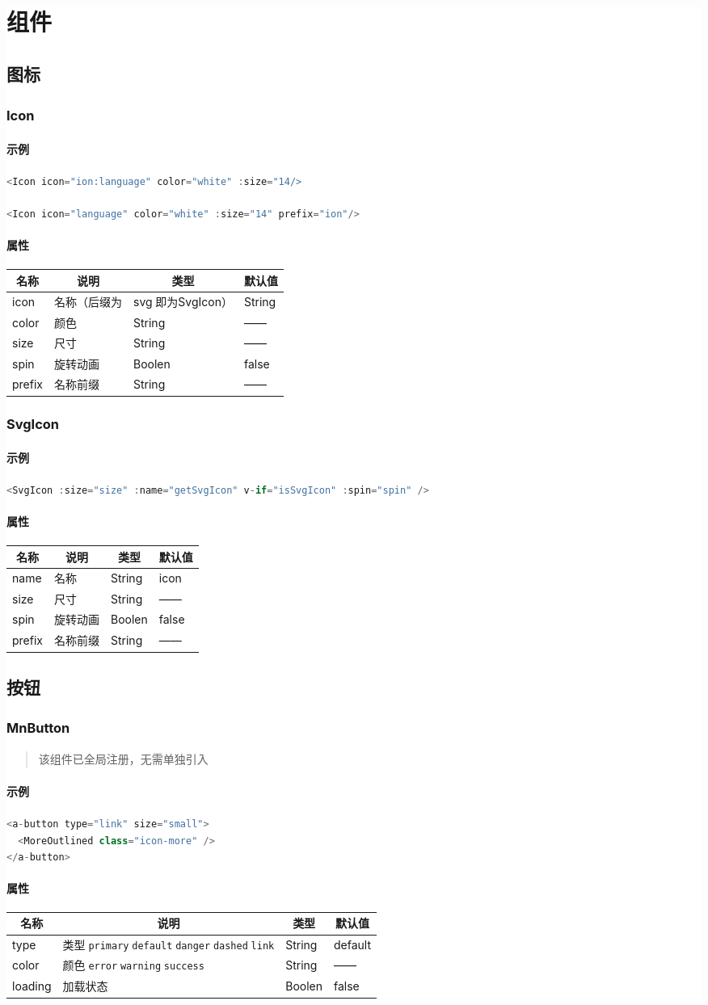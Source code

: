 
# 组件
## 图标
### Icon
#### 示例
```javascript
<Icon icon="ion:language" color="white" :size="14/>

<Icon icon="language" color="white" :size="14" prefix="ion"/>
```
#### 属性
| 名称 | 说明 | 类型 | 默认值 |
| --- | --- | --- | --- |
| icon | 名称（后缀为 |svg 即为SvgIcon） | String | —— |
| color | 颜色 | String | —— |
| size | 尺寸 | String | —— |
| spin | 旋转动画 | Boolen | false |
| prefix | 名称前缀 | String | —— |

### SvgIcon
#### 示例
```javascript
<SvgIcon :size="size" :name="getSvgIcon" v-if="isSvgIcon" :spin="spin" />
```
#### 属性
| 名称 | 说明 | 类型 | 默认值 |
| --- | --- | --- | --- |
| name | 名称 | String | icon |
| size | 尺寸 | String | —— |
| spin | 旋转动画 | Boolen | false |
| prefix | 名称前缀 | String | —— |



## 按钮
### MnButton
> 该组件已全局注册，无需单独引入

#### 示例
```javascript
<a-button type="link" size="small">
  <MoreOutlined class="icon-more" />
</a-button>
```
#### 属性
| 名称 | 说明 | 类型 | 默认值 |
| --- | --- | --- | --- |
| type | 类型 `primary` `default` `danger` `dashed` `link` | String | default |
| color | 颜色 `error` `warning` `success` | String | —— |
| loading | 加载状态 | Boolen | false |